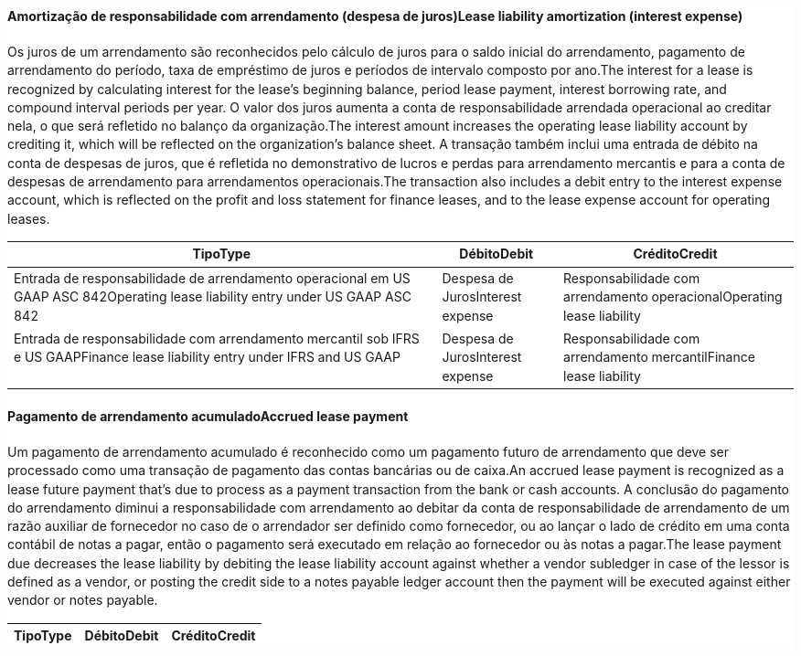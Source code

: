#### <a name="lease-liability-amortization-interest-expense"></a><span data-ttu-id="85f9e-226">Amortização de responsabilidade com arrendamento (despesa de juros)</span><span class="sxs-lookup"><span data-stu-id="85f9e-226">Lease liability amortization (interest expense)</span></span> 
<span data-ttu-id="85f9e-227">Os juros de um arrendamento são reconhecidos pelo cálculo de juros para o saldo inicial do arrendamento, pagamento de arrendamento do período, taxa de empréstimo de juros e períodos de intervalo composto por ano.</span><span class="sxs-lookup"><span data-stu-id="85f9e-227">The interest for a lease is recognized by calculating interest for the lease’s beginning balance, period lease payment, interest borrowing rate, and compound interval periods per year.</span></span> <span data-ttu-id="85f9e-228">O valor dos juros aumenta a conta de responsabilidade arrendada operacional ao creditar nela, o que será refletido no balanço da organização.</span><span class="sxs-lookup"><span data-stu-id="85f9e-228">The interest amount increases the operating lease liability account by crediting it, which will be reflected on the organization’s balance sheet.</span></span> <span data-ttu-id="85f9e-229">A transação também inclui uma entrada de débito na conta de despesas de juros, que é refletida no demonstrativo de lucros e perdas para arrendamento mercantis e para a conta de despesas de arrendamento para arrendamentos operacionais.</span><span class="sxs-lookup"><span data-stu-id="85f9e-229">The transaction also includes a debit entry to the interest expense account, which is reflected on the profit and loss statement for finance leases, and to the lease expense account for operating leases.</span></span>

|     <span data-ttu-id="85f9e-230">Tipo</span><span class="sxs-lookup"><span data-stu-id="85f9e-230">Type</span></span>                                          |     <span data-ttu-id="85f9e-231">Débito</span><span class="sxs-lookup"><span data-stu-id="85f9e-231">Debit</span></span>                     |     <span data-ttu-id="85f9e-232">Crédito</span><span class="sxs-lookup"><span data-stu-id="85f9e-232">Credit</span></span>                            |
|-----------------------------------------------    |-----------------------------  |------------------------------------   |
|     <span data-ttu-id="85f9e-233">Entrada de responsabilidade de arrendamento operacional em US GAAP ASC 842</span><span class="sxs-lookup"><span data-stu-id="85f9e-233">Operating lease liability entry under  US GAAP ASC 842</span></span>    |     <span data-ttu-id="85f9e-234">Despesa de Juros</span><span class="sxs-lookup"><span data-stu-id="85f9e-234">Interest expense</span></span>          |     <span data-ttu-id="85f9e-235">Responsabilidade com arrendamento operacional</span><span class="sxs-lookup"><span data-stu-id="85f9e-235">Operating lease liability</span></span>         |
|     <span data-ttu-id="85f9e-236">Entrada de responsabilidade com arrendamento mercantil sob IFRS e US GAAP</span><span class="sxs-lookup"><span data-stu-id="85f9e-236">Finance lease liability entry under IFRS and US GAAP</span></span>      |     <span data-ttu-id="85f9e-237">Despesa de Juros</span><span class="sxs-lookup"><span data-stu-id="85f9e-237">Interest expense</span></span>          |     <span data-ttu-id="85f9e-238">Responsabilidade com arrendamento mercantil</span><span class="sxs-lookup"><span data-stu-id="85f9e-238">Finance lease liability</span></span>           |

#### <a name="accrued-lease-payment"></a><span data-ttu-id="85f9e-239">Pagamento de arrendamento acumulado</span><span class="sxs-lookup"><span data-stu-id="85f9e-239">Accrued lease payment</span></span>
<span data-ttu-id="85f9e-240">Um pagamento de arrendamento acumulado é reconhecido como um pagamento futuro de arrendamento que deve ser processado como uma transação de pagamento das contas bancárias ou de caixa.</span><span class="sxs-lookup"><span data-stu-id="85f9e-240">An accrued lease payment is recognized as a lease future payment that’s due to process as a payment transaction from the bank or cash accounts.</span></span> <span data-ttu-id="85f9e-241">A conclusão do pagamento do arrendamento diminui a responsabilidade com arrendamento ao debitar da conta de responsabilidade de arrendamento de um razão auxiliar de fornecedor no caso de o arrendador ser definido como fornecedor, ou ao lançar o lado de crédito em uma conta contábil de notas a pagar, então o pagamento será executado em relação ao fornecedor ou às notas a pagar.</span><span class="sxs-lookup"><span data-stu-id="85f9e-241">The lease payment due decreases the lease liability by debiting the lease liability account against whether a vendor subledger in case of the lessor is defined as a vendor, or posting the credit side to a notes payable ledger account then the payment will be executed against either vendor or notes payable.</span></span>

|     <span data-ttu-id="85f9e-242">Tipo</span><span class="sxs-lookup"><span data-stu-id="85f9e-242">Type</span></span>                                          |     <span data-ttu-id="85f9e-243">Débito</span><span class="sxs-lookup"><span data-stu-id="85f9e-243">Debit</span></span>                     |     <span data-ttu-id="85f9e-244">Crédito</span><span class="sxs-lookup"><span data-stu-id="85f9e-244">Credit</span></span>                            |
|-----------------------------------------------    |-----------------------------  |------------------------------------   |
